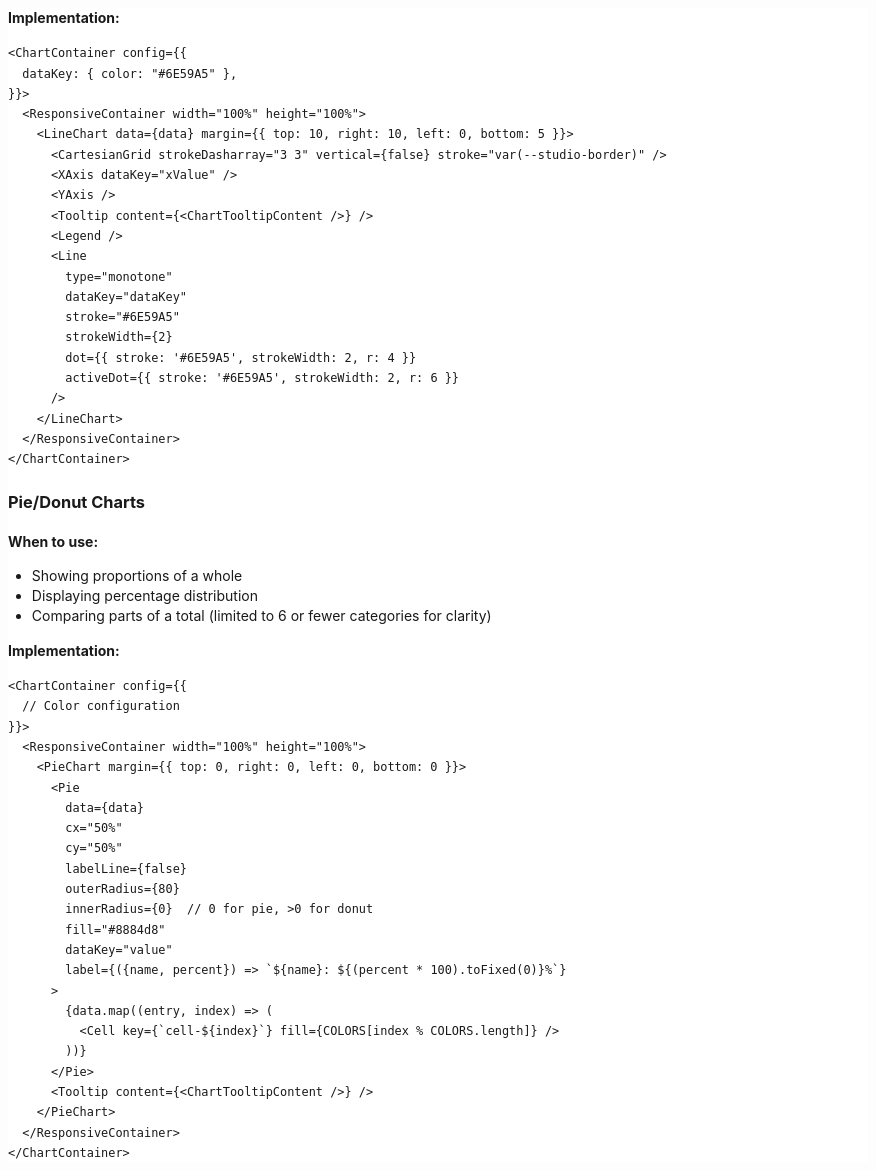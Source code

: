 **Implementation:**

```tsx
<ChartContainer config={{
  dataKey: { color: "#6E59A5" },
}}>
  <ResponsiveContainer width="100%" height="100%">
    <LineChart data={data} margin={{ top: 10, right: 10, left: 0, bottom: 5 }}>
      <CartesianGrid strokeDasharray="3 3" vertical={false} stroke="var(--studio-border)" />
      <XAxis dataKey="xValue" />
      <YAxis />
      <Tooltip content={<ChartTooltipContent />} />
      <Legend />
      <Line
        type="monotone"
        dataKey="dataKey"
        stroke="#6E59A5"
        strokeWidth={2}
        dot={{ stroke: '#6E59A5', strokeWidth: 2, r: 4 }}
        activeDot={{ stroke: '#6E59A5', strokeWidth: 2, r: 6 }}
      />
    </LineChart>
  </ResponsiveContainer>
</ChartContainer>
```

### Pie/Donut Charts

**When to use:**
- Showing proportions of a whole
- Displaying percentage distribution
- Comparing parts of a total (limited to 6 or fewer categories for clarity)

**Implementation:**

```tsx
<ChartContainer config={{
  // Color configuration
}}>
  <ResponsiveContainer width="100%" height="100%">
    <PieChart margin={{ top: 0, right: 0, left: 0, bottom: 0 }}>
      <Pie
        data={data}
        cx="50%"
        cy="50%"
        labelLine={false}
        outerRadius={80}
        innerRadius={0}  // 0 for pie, >0 for donut
        fill="#8884d8"
        dataKey="value"
        label={({name, percent}) => `${name}: ${(percent * 100).toFixed(0)}%`}
      >
        {data.map((entry, index) => (
          <Cell key={`cell-${index}`} fill={COLORS[index % COLORS.length]} />
        ))}
      </Pie>
      <Tooltip content={<ChartTooltipContent />} />
    </PieChart>
  </ResponsiveContainer>
</ChartContainer>
```
